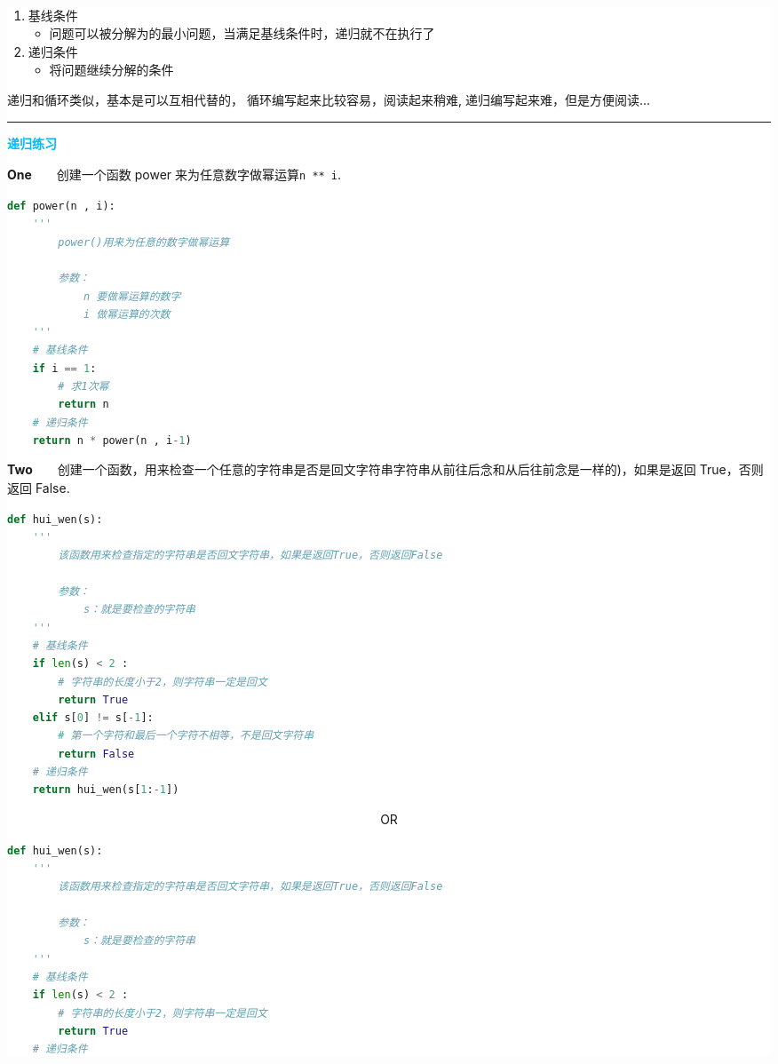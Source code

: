 1. 基线条件
   - 问题可以被分解为的最小问题，当满足基线条件时，递归就不在执行了
2. 递归条件
   - 将问题继续分解的条件

递归和循环类似，基本是可以互相代替的，
循环编写起来比较容易，阅读起来稍难,
递归编写起来难，但是方便阅读...

---

<div style="color:#0bf; font-weight:bold;">递归练习</div>

**One**&emsp;&emsp;创建一个函数 power 来为任意数字做幂运算`n ** i`.

```py
def power(n , i):
    '''
        power()用来为任意的数字做幂运算

        参数：
            n 要做幂运算的数字
            i 做幂运算的次数
    '''
    # 基线条件
    if i == 1:
        # 求1次幂
        return n
    # 递归条件
    return n * power(n , i-1)
```

**Two**&emsp;&emsp;创建一个函数，用来检查一个任意的字符串是否是回文字符串字符串从前往后念和从后往前念是一样的)，如果是返回 True，否则返回 False.

```py
def hui_wen(s):
    '''
        该函数用来检查指定的字符串是否回文字符串，如果是返回True，否则返回False

        参数：
            s：就是要检查的字符串
    '''
    # 基线条件
    if len(s) < 2 :
        # 字符串的长度小于2，则字符串一定是回文
        return True
    elif s[0] != s[-1]:
        # 第一个字符和最后一个字符不相等，不是回文字符串
        return False
    # 递归条件
    return hui_wen(s[1:-1])
```

<center>OR</center>

```py
def hui_wen(s):
    '''
        该函数用来检查指定的字符串是否回文字符串，如果是返回True，否则返回False

        参数：
            s：就是要检查的字符串
    '''
    # 基线条件
    if len(s) < 2 :
        # 字符串的长度小于2，则字符串一定是回文
        return True
    # 递归条件
```